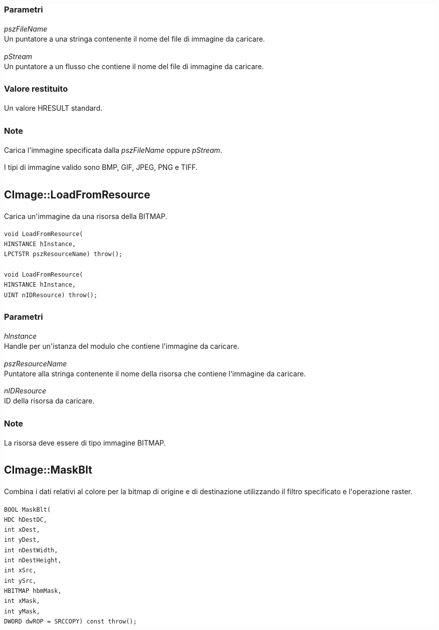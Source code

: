 ### <a name="parameters"></a>Parametri

*pszFileName*  
Un puntatore a una stringa contenente il nome del file di immagine da caricare.

*pStream*  
Un puntatore a un flusso che contiene il nome del file di immagine da caricare.

### <a name="return-value"></a>Valore restituito

Un valore HRESULT standard.

### <a name="remarks"></a>Note

Carica l'immagine specificata dalla *pszFileName* oppure *pStream*.

I tipi di immagine valido sono BMP, GIF, JPEG, PNG e TIFF.

##  <a name="loadfromresource"></a>  CImage::LoadFromResource

Carica un'immagine da una risorsa della BITMAP.

```
void LoadFromResource(
HINSTANCE hInstance,
LPCTSTR pszResourceName) throw();

void LoadFromResource(
HINSTANCE hInstance,
UINT nIDResource) throw();
```

### <a name="parameters"></a>Parametri

*hInstance*  
Handle per un'istanza del modulo che contiene l'immagine da caricare.

*pszResourceName*  
Puntatore alla stringa contenente il nome della risorsa che contiene l'immagine da caricare.

*nIDResource*  
ID della risorsa da caricare.

### <a name="remarks"></a>Note

La risorsa deve essere di tipo immagine BITMAP.

##  <a name="maskblt"></a>  CImage::MaskBlt

Combina i dati relativi al colore per la bitmap di origine e di destinazione utilizzando il filtro specificato e l'operazione raster.

```
BOOL MaskBlt(
HDC hDestDC,
int xDest,
int yDest,
int nDestWidth,
int nDestHeight,
int xSrc,
int ySrc,
HBITMAP hbmMask,
int xMask,
int yMask,
DWORD dwROP = SRCCOPY) const throw();

```